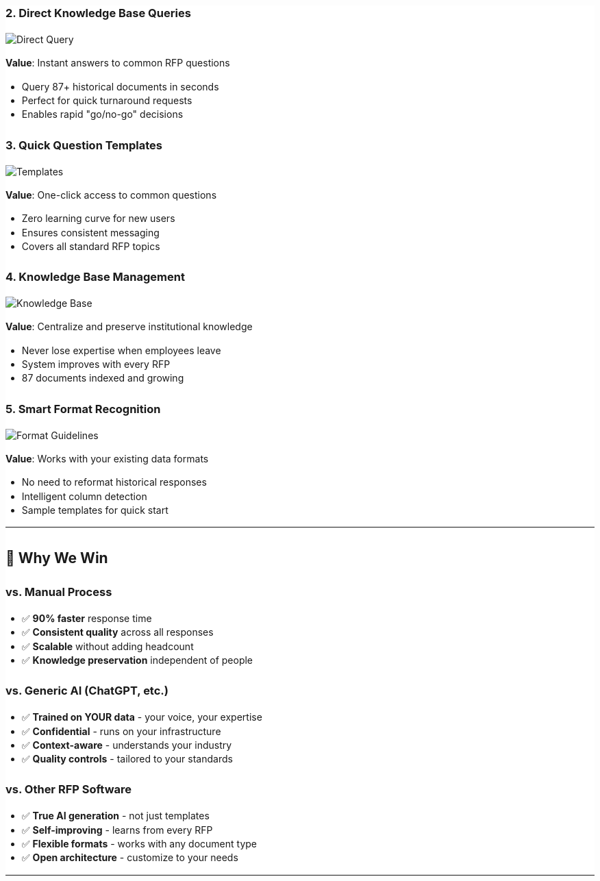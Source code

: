 ### 2. Direct Knowledge Base Queries
![Direct Query](https://github.com/user-attachments/assets/48d5eff0-7aff-4d27-936a-ccd261b83bbd)

**Value**: Instant answers to common RFP questions
- Query 87+ historical documents in seconds
- Perfect for quick turnaround requests
- Enables rapid "go/no-go" decisions

### 3. Quick Question Templates
![Templates](https://github.com/user-attachments/assets/c81549a4-58a5-4f40-8eb8-646bc1865bca)

**Value**: One-click access to common questions
- Zero learning curve for new users
- Ensures consistent messaging
- Covers all standard RFP topics

### 4. Knowledge Base Management
![Knowledge Base](https://github.com/user-attachments/assets/68c90121-1f8c-440d-9f9f-3bf7d8b6f713)

**Value**: Centralize and preserve institutional knowledge
- Never lose expertise when employees leave
- System improves with every RFP
- 87 documents indexed and growing

### 5. Smart Format Recognition
![Format Guidelines](https://github.com/user-attachments/assets/c8841f35-eeca-494e-8457-7401cb386306)

**Value**: Works with your existing data formats
- No need to reformat historical responses
- Intelligent column detection
- Sample templates for quick start

---

## 🎯 Why We Win

### vs. Manual Process
- ✅ **90% faster** response time
- ✅ **Consistent quality** across all responses
- ✅ **Scalable** without adding headcount
- ✅ **Knowledge preservation** independent of people

### vs. Generic AI (ChatGPT, etc.)
- ✅ **Trained on YOUR data** - your voice, your expertise
- ✅ **Confidential** - runs on your infrastructure
- ✅ **Context-aware** - understands your industry
- ✅ **Quality controls** - tailored to your standards

### vs. Other RFP Software
- ✅ **True AI generation** - not just templates
- ✅ **Self-improving** - learns from every RFP
- ✅ **Flexible formats** - works with any document type
- ✅ **Open architecture** - customize to your needs

---